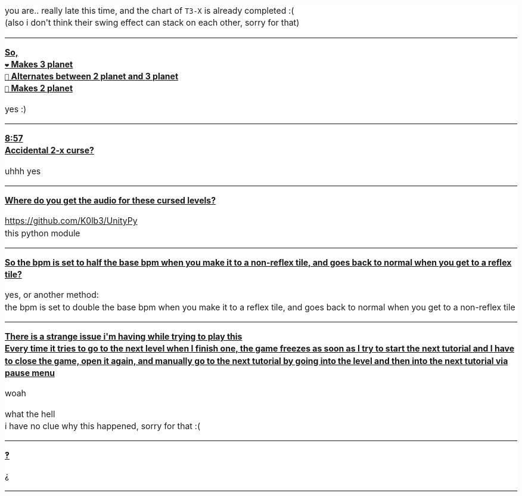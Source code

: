 you are.. really late this time, and the chart of `T3-X` is already completed :(  
(also i don't think their swing effect can stack on each other, sorry for that)

---

[**So,  
`❤️` Makes 3 planet  
`💛` Alternates between 2 planet and 3 planet  
`💙` Makes 2 planet**](https://www.youtube.com/watch?v=1HDO1dS4HlI&lc=UgzyOmzRGhIw3Mth7xt4AaABAg)

yes :)

---

[**8:57  
Accidental 2-x curse?**](https://www.youtube.com/watch?v=RIeEAcHjtWg&lc=UgxTkpDRuEOnbljVe_h4AaABAg)

uhhh yes

---

[**Where do you get the audio for these cursed levels?**](https://www.youtube.com/watch?v=HwLlBm7Zt18&lc=UgyiQpLn5PYvMePkIpJ4AaABAg)

https://github.com/K0lb3/UnityPy  
this python module

---

[**So the bpm is set to half the base bpm when you make it to a non-reflex tile, and goes back to normal when you get to a reflex tile?**](https://www.youtube.com/watch?v=nwCKsUX8rUM&lc=UgzgP64FglxizVELZgZ4AaABAg)

yes, or another method:  
the bpm is set to double the base bpm when you make it to a reflex tile, and goes back to normal when you get to a non-reflex tile

---

[**There is a strange issue i'm having while trying to play this  
Every time it tries to go to the next level when I finish one, the game freezes as soon as I try to start the next tutorial and I have to close the game, open it again, and manually go to the next tutorial by going into the level and then into the next tutorial via pause menu**](https://www.youtube.com/watch?v=RsIQK4JKN0E&lc=Ugyg2VdmWals-l888s94AaABAg)

woah

what the hell  
i have no clue why this happened, sorry for that :(

---

[**‽**](https://www.youtube.com/post/UgkxhqZsBR_1F6woawwiqIcsq9MAp_z-wy_0?lc=Ugx_nlD1KOS5gl5HiSx4AaABAg)

⸘

---
